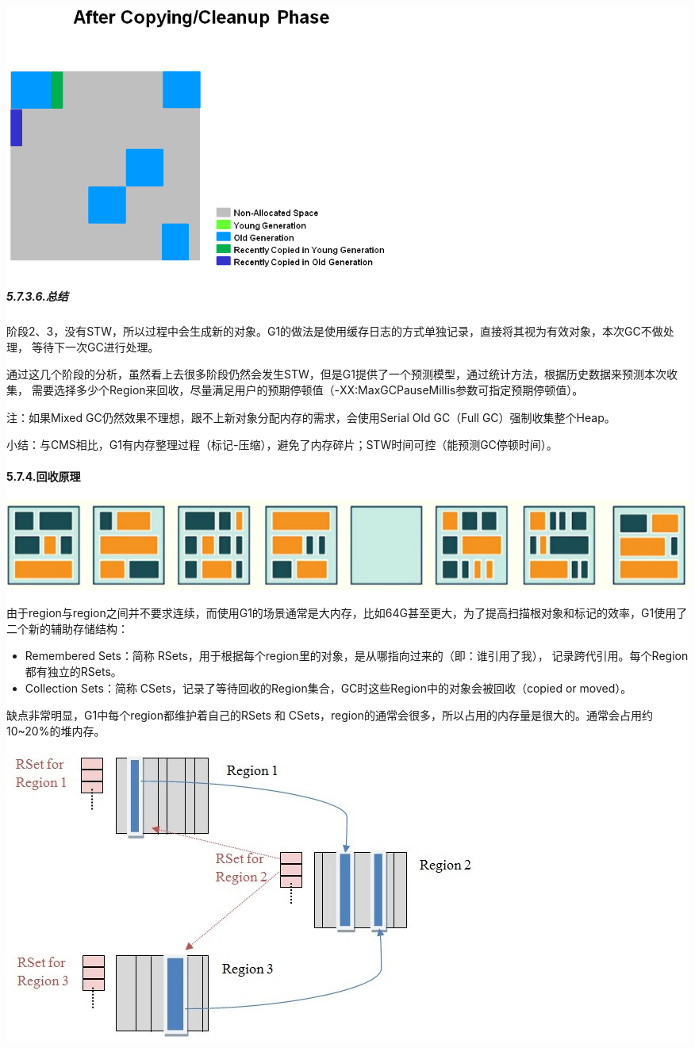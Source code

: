 ![image](img/4.垃圾回收/image34.png)

##### 5.7.3.6.总结

阶段2、3，没有STW，所以过程中会生成新的对象。G1的做法是使用缓存日志的方式单独记录，直接将其视为有效对象，本次GC不做处理， 等待下一次GC进行处理。

通过这几个阶段的分析，虽然看上去很多阶段仍然会发生STW，但是G1提供了一个预测模型，通过统计方法，根据历史数据来预测本次收集，
需要选择多少个Region来回收，尽量满足用户的预期停顿值（-XX:MaxGCPauseMillis参数可指定预期停顿值）。

注：如果Mixed GC仍然效果不理想，跟不上新对象分配内存的需求，会使用Serial Old GC（Full GC）强制收集整个Heap。

小结：与CMS相比，G1有内存整理过程（标记-压缩），避免了内存碎片；STW时间可控（能预测GC停顿时间）。

#### 5.7.4.回收原理

![image](img/4.垃圾回收/image28.png)

由于region与region之间并不要求连续，而使用G1的场景通常是大内存，比如64G甚至更大，为了提高扫描根对象和标记的效率，G1使用了二个新的辅助存储结构：

- Remembered Sets：简称 RSets，用于根据每个region里的对象，是从哪指向过来的（即：谁引用了我），
  记录跨代引用。每个Region都有独立的RSets。
- Collection Sets：简称 CSets，记录了等待回收的Region集合，GC时这些Region中的对象会被回收（copied or moved）。

缺点非常明显，G1中每个region都维护着自己的RSets 和 CSets，region的通常会很多，所以占用的内存量是很大的。通常会占用约10~20%的堆内存。

![image](img/4.垃圾回收/image29.png)